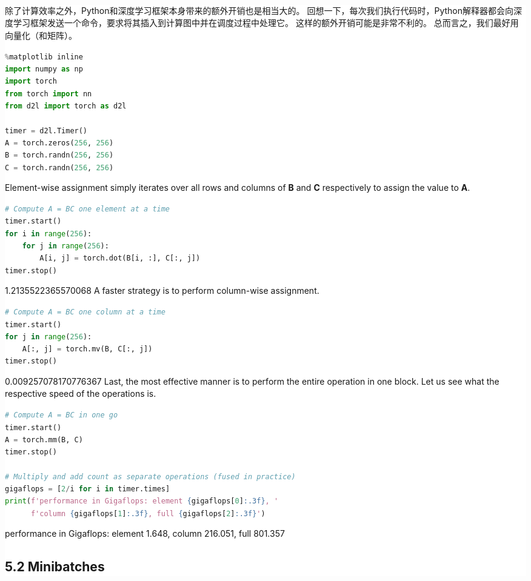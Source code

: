 除了计算效率之外，Python和深度学习框架本身带来的额外开销也是相当大的。 回想一下，每次我们执行代码时，Python解释器都会向深度学习框架发送一个命令，要求将其插入到计算图中并在调度过程中处理它。 这样的额外开销可能是非常不利的。 总而言之，我们最好用向量化（和矩阵）。

```python
%matplotlib inline
import numpy as np
import torch
from torch import nn
from d2l import torch as d2l

timer = d2l.Timer()
A = torch.zeros(256, 256)
B = torch.randn(256, 256)
C = torch.randn(256, 256)
```

Element-wise assignment simply iterates over all rows and columns of $\mathbf{B}$ and $\mathbf{C}$ respectively to assign the value to $\mathbf{A}$.

```python
# Compute A = BC one element at a time
timer.start()
for i in range(256):
    for j in range(256):
        A[i, j] = torch.dot(B[i, :], C[:, j])
timer.stop()
```

1.2135522365570068
A faster strategy is to perform column-wise assignment.

```python
# Compute A = BC one column at a time
timer.start()
for j in range(256):
    A[:, j] = torch.mv(B, C[:, j])
timer.stop()
```
0.009257078170776367
Last, the most effective manner is to perform the entire operation in one block. Let us see what the respective speed of the operations is.

```python
# Compute A = BC in one go
timer.start()
A = torch.mm(B, C)
timer.stop()

# Multiply and add count as separate operations (fused in practice)
gigaflops = [2/i for i in timer.times]
print(f'performance in Gigaflops: element {gigaflops[0]:.3f}, '
      f'column {gigaflops[1]:.3f}, full {gigaflops[2]:.3f}')
```
performance in Gigaflops: element 1.648, column 216.051, full 801.357
## 5.2 Minibatches

